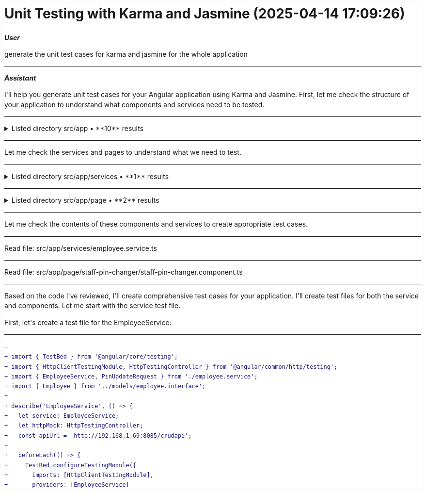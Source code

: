 

# Unit Testing with Karma and Jasmine (2025-04-14 17:09:26)

_**User**_

generate the unit test cases for karma and jasmine for the whole  application

---

_**Assistant**_

I'll help you generate unit test cases for your Angular application using Karma and Jasmine. First, let me check the structure of your application to understand what components and services need to be tested.


---

<details><summary>Listed directory src/app • **10** results</summary></details>

---

Let me check the services and pages to understand what we need to test.


---

<details><summary>Listed directory src/app/services • **1** results</summary></details>

---

<details><summary>Listed directory src/app/page • **2** results</summary></details>

---

Let me check the contents of these components and services to create appropriate test cases.



---

Read file: src/app/services/employee.service.ts

---

Read file: src/app/page/staff-pin-changer/staff-pin-changer.component.ts

---

Based on the code I've reviewed, I'll create comprehensive test cases for your application. I'll create test files for both the service and components. Let me start with the service test file.

First, let's create a test file for the EmployeeService:



---

```diff
- 
+ import { TestBed } from '@angular/core/testing';
+ import { HttpClientTestingModule, HttpTestingController } from '@angular/common/http/testing';
+ import { EmployeeService, PinUpdateRequest } from './employee.service';
+ import { Employee } from '../models/employee.interface';
+ 
+ describe('EmployeeService', () => {
+   let service: EmployeeService;
+   let httpMock: HttpTestingController;
+   const apiUrl = 'http://192.168.1.69:8085/crudapi';
+ 
+   beforeEach(() => {
+     TestBed.configureTestingModule({
+       imports: [HttpClientTestingModule],
+       providers: [EmployeeService]
```